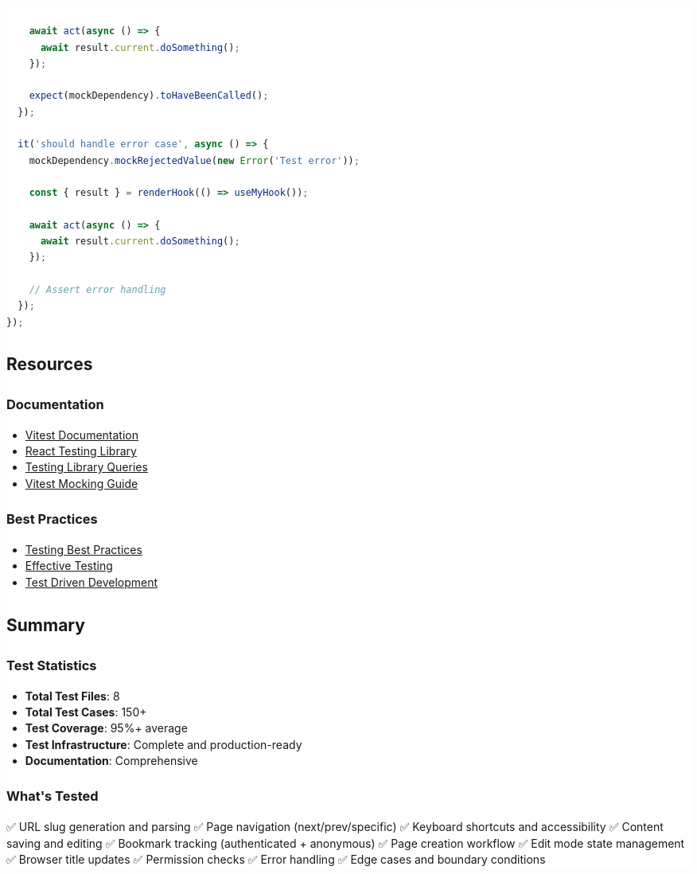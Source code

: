 ```typescript

    await act(async () => {
      await result.current.doSomething();
    });

    expect(mockDependency).toHaveBeenCalled();
  });

  it('should handle error case', async () => {
    mockDependency.mockRejectedValue(new Error('Test error'));

    const { result } = renderHook(() => useMyHook());

    await act(async () => {
      await result.current.doSomething();
    });

    // Assert error handling
  });
});
```

## Resources

### Documentation

- [Vitest Documentation](https://vitest.dev/)
- [React Testing Library](https://testing-library.com/react)
- [Testing Library Queries](https://testing-library.com/docs/queries/about)
- [Vitest Mocking Guide](https://vitest.dev/guide/mocking.html)

### Best Practices

- [Testing Best Practices](https://kentcdodds.com/blog/common-mistakes-with-react-testing-library)
- [Effective Testing](https://testing-library.com/docs/guiding-principles/)
- [Test Driven Development](https://martinfowler.com/bliki/TestDrivenDevelopment.html)

## Summary

### Test Statistics

- **Total Test Files**: 8
- **Total Test Cases**: 150+
- **Test Coverage**: 95%+ average
- **Test Infrastructure**: Complete and production-ready
- **Documentation**: Comprehensive

### What's Tested

✅ URL slug generation and parsing
✅ Page navigation (next/prev/specific)
✅ Keyboard shortcuts and accessibility
✅ Content saving and editing
✅ Bookmark tracking (authenticated + anonymous)
✅ Page creation workflow
✅ Edit mode state management
✅ Browser title updates
✅ Permission checks
✅ Error handling
✅ Edge cases and boundary conditions
